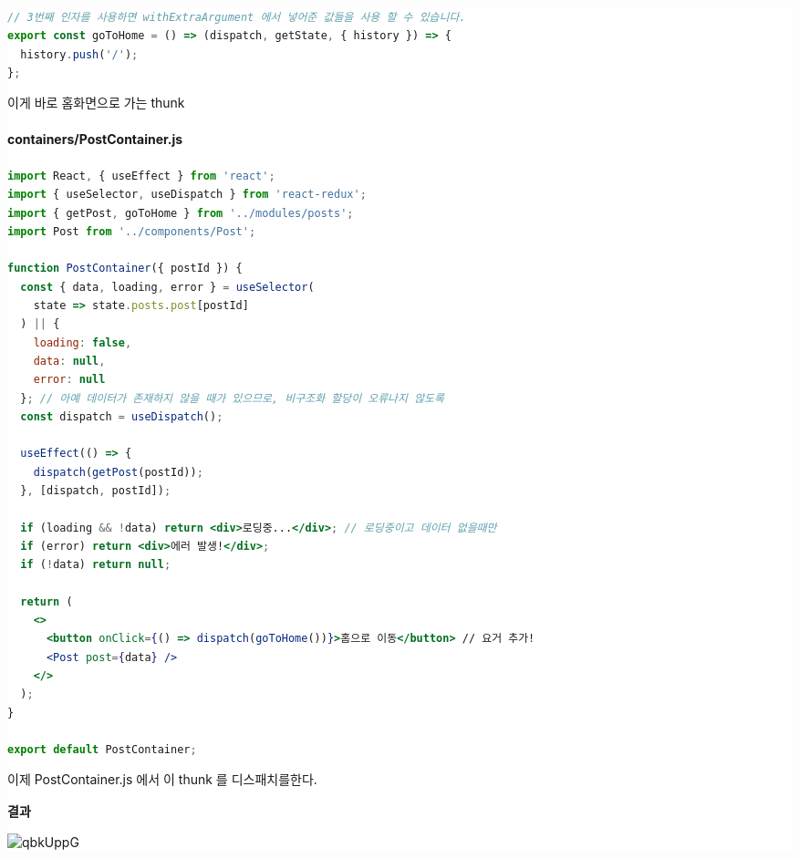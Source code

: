 ```jsx
// 3번째 인자를 사용하면 withExtraArgument 에서 넣어준 값들을 사용 할 수 있습니다.
export const goToHome = () => (dispatch, getState, { history }) => {
  history.push('/');
};
```

이게 바로 홈화면으로 가는 thunk



#### containers/PostContainer.js

```jsx
import React, { useEffect } from 'react';
import { useSelector, useDispatch } from 'react-redux';
import { getPost, goToHome } from '../modules/posts';
import Post from '../components/Post';

function PostContainer({ postId }) {
  const { data, loading, error } = useSelector(
    state => state.posts.post[postId]
  ) || {
    loading: false,
    data: null,
    error: null
  }; // 아예 데이터가 존재하지 않을 때가 있으므로, 비구조화 할당이 오류나지 않도록
  const dispatch = useDispatch();

  useEffect(() => {
    dispatch(getPost(postId));
  }, [dispatch, postId]);

  if (loading && !data) return <div>로딩중...</div>; // 로딩중이고 데이터 없을때만
  if (error) return <div>에러 발생!</div>;
  if (!data) return null;

  return (
    <>
      <button onClick={() => dispatch(goToHome())}>홈으로 이동</button> // 요거 추가!
      <Post post={data} />
    </>
  );
}

export default PostContainer;
```

이제 PostContainer.js 에서 이 thunk 를 디스패치를한다.



**결과**

![qbkUppG](https://i.imgur.com/qbkUppG.gif)
